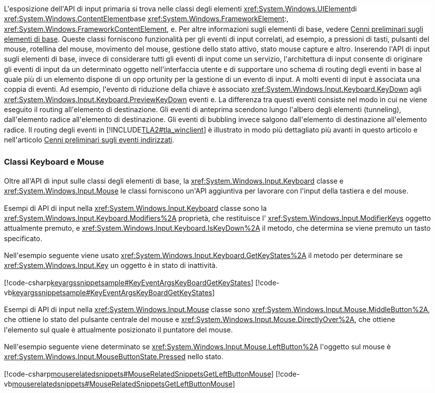  L'esposizione dell'API di input primaria si trova nelle classi degli elementi <xref:System.Windows.UIElement>di <xref:System.Windows.ContentElement>base <xref:System.Windows.FrameworkElement>:, <xref:System.Windows.FrameworkContentElement>, e.  Per altre informazioni sugli elementi di base, vedere [Cenni preliminari sugli elementi di base](base-elements-overview.md).  Queste classi forniscono funzionalità per gli eventi di input correlati, ad esempio, a pressioni di tasti, pulsanti del mouse, rotellina del mouse, movimento del mouse, gestione dello stato attivo, stato mouse capture e altro. Inserendo l'API di input sugli elementi di base, invece di considerare tutti gli eventi di input come un servizio, l'architettura di input consente di originare gli eventi di input da un determinato oggetto nell'interfaccia utente e di supportare uno schema di routing degli eventi in base al quale più di un elemento dispone di un opp ortunity per la gestione di un evento di input. A molti eventi di input è associata una coppia di eventi.  Ad esempio, l'evento di riduzione della chiave è associato <xref:System.Windows.Input.Keyboard.KeyDown> agli <xref:System.Windows.Input.Keyboard.PreviewKeyDown> eventi e.  La differenza tra questi eventi consiste nel modo in cui ne viene eseguito il routing all'elemento di destinazione.  Gli eventi di anteprima scendono lungo l'albero degli elementi (tunneling), dall'elemento radice all'elemento di destinazione.  Gli eventi di bubbling invece salgono dall'elemento di destinazione all'elemento radice.  Il routing degli eventi in [!INCLUDE[TLA2#tla_winclient](../../../../includes/tla2sharptla-winclient-md.md)] è illustrato in modo più dettagliato più avanti in questo articolo e nell'articolo [Cenni preliminari sugli eventi indirizzati](routed-events-overview.md).

### <a name="keyboard-and-mouse-classes"></a>Classi Keyboard e Mouse
 Oltre all'API di input sulle classi degli elementi di base, la <xref:System.Windows.Input.Keyboard> classe e <xref:System.Windows.Input.Mouse> le classi forniscono un'API aggiuntiva per lavorare con l'input della tastiera e del mouse.

 Esempi di API di input nella <xref:System.Windows.Input.Keyboard> classe sono la <xref:System.Windows.Input.Keyboard.Modifiers%2A> proprietà, che restituisce l' <xref:System.Windows.Input.ModifierKeys> oggetto attualmente premuto, e <xref:System.Windows.Input.Keyboard.IsKeyDown%2A> il metodo, che determina se viene premuto un tasto specificato.

 Nell'esempio seguente viene usato <xref:System.Windows.Input.Keyboard.GetKeyStates%2A> il metodo per determinare se <xref:System.Windows.Input.Key> un oggetto è in stato di inattività.

 [!code-csharp[keyargssnippetsample#KeyEventArgsKeyBoardGetKeyStates](~/samples/snippets/csharp/VS_Snippets_Wpf/KeyArgsSnippetSample/CSharp/Window1.xaml.cs#keyeventargskeyboardgetkeystates)]
 [!code-vb[keyargssnippetsample#KeyEventArgsKeyBoardGetKeyStates](~/samples/snippets/visualbasic/VS_Snippets_Wpf/KeyArgsSnippetSample/visualbasic/window1.xaml.vb#keyeventargskeyboardgetkeystates)]

 Esempi di API di input nella <xref:System.Windows.Input.Mouse> classe sono <xref:System.Windows.Input.Mouse.MiddleButton%2A>, che ottiene lo stato del pulsante centrale del mouse e <xref:System.Windows.Input.Mouse.DirectlyOver%2A>, che ottiene l'elemento sul quale è attualmente posizionato il puntatore del mouse.

 Nell'esempio seguente viene determinato se <xref:System.Windows.Input.Mouse.LeftButton%2A> l'oggetto sul mouse è <xref:System.Windows.Input.MouseButtonState.Pressed> nello stato.

 [!code-csharp[mouserelatedsnippets#MouseRelatedSnippetsGetLeftButtonMouse](~/samples/snippets/csharp/VS_Snippets_Wpf/MouseRelatedSnippets/CSharp/Window1.xaml.cs#mouserelatedsnippetsgetleftbuttonmouse)]
 [!code-vb[mouserelatedsnippets#MouseRelatedSnippetsGetLeftButtonMouse](~/samples/snippets/visualbasic/VS_Snippets_Wpf/MouseRelatedSnippets/visualbasic/window1.xaml.vb#mouserelatedsnippetsgetleftbuttonmouse)]
